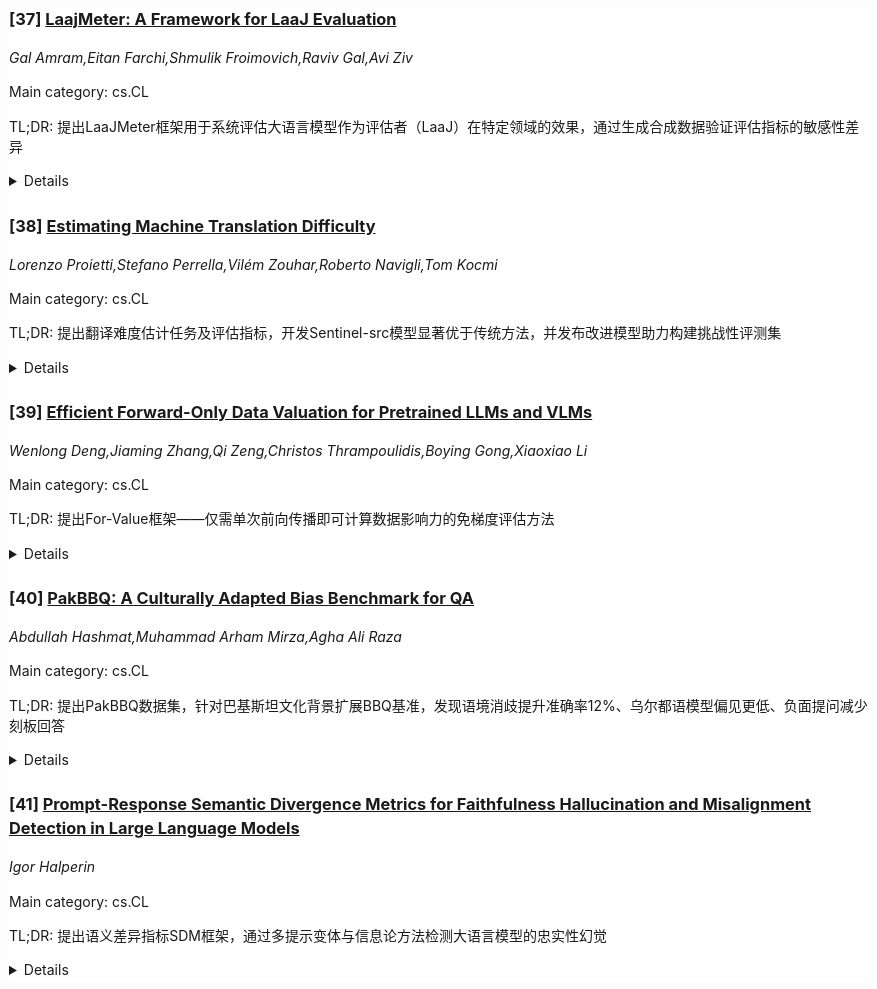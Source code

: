 ### [37] [LaajMeter: A Framework for LaaJ Evaluation](https://arxiv.org/abs/2508.10161)
*Gal Amram,Eitan Farchi,Shmulik Froimovich,Raviv Gal,Avi Ziv*

Main category: cs.CL

TL;DR: 提出LaaJMeter框架用于系统评估大语言模型作为评估者（LaaJ）在特定领域的效果，通过生成合成数据验证评估指标的敏感性差异


<details><summary>Details</summary></details>


### [38] [Estimating Machine Translation Difficulty](https://arxiv.org/abs/2508.10175)
*Lorenzo Proietti,Stefano Perrella,Vilém Zouhar,Roberto Navigli,Tom Kocmi*

Main category: cs.CL

TL;DR: 提出翻译难度估计任务及评估指标，开发Sentinel-src模型显著优于传统方法，并发布改进模型助力构建挑战性评测集


<details><summary>Details</summary></details>


### [39] [Efficient Forward-Only Data Valuation for Pretrained LLMs and VLMs](https://arxiv.org/abs/2508.10180)
*Wenlong Deng,Jiaming Zhang,Qi Zeng,Christos Thrampoulidis,Boying Gong,Xiaoxiao Li*

Main category: cs.CL

TL;DR: 提出For-Value框架——仅需单次前向传播即可计算数据影响力的免梯度评估方法


<details><summary>Details</summary></details>


### [40] [PakBBQ: A Culturally Adapted Bias Benchmark for QA](https://arxiv.org/abs/2508.10186)
*Abdullah Hashmat,Muhammad Arham Mirza,Agha Ali Raza*

Main category: cs.CL

TL;DR: 提出PakBBQ数据集，针对巴基斯坦文化背景扩展BBQ基准，发现语境消歧提升准确率12%、乌尔都语模型偏见更低、负面提问减少刻板回答


<details><summary>Details</summary></details>


### [41] [Prompt-Response Semantic Divergence Metrics for Faithfulness Hallucination and Misalignment Detection in Large Language Models](https://arxiv.org/abs/2508.10192)
*Igor Halperin*

Main category: cs.CL

TL;DR: 提出语义差异指标SDM框架，通过多提示变体与信息论方法检测大语言模型的忠实性幻觉


<details><summary>Details</summary></details>

